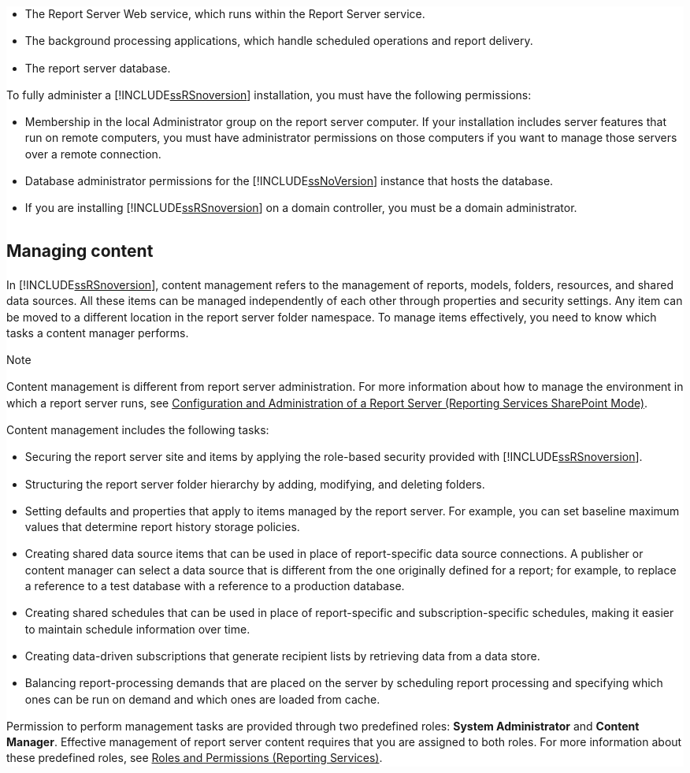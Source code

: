 -   The Report Server Web service, which runs within the Report Server service.  
  
-   The background processing applications, which handle scheduled operations and report delivery.  
  
-   The report server database.  
  
 To fully administer a [!INCLUDE[ssRSnoversion](../../includes/ssrsnoversion-md.md)] installation, you must have the following permissions:  
  
-   Membership in the local Administrator group on the report server computer. If your installation includes server features that run on remote computers, you must have administrator permissions on those computers if you want to manage those servers over a remote connection.  
  
-   Database administrator permissions for the [!INCLUDE[ssNoVersion](../../includes/ssnoversion-md.md)] instance that hosts the database.  
  
-   If you are installing [!INCLUDE[ssRSnoversion](../../includes/ssrsnoversion-md.md)] on a domain controller, you must be a domain administrator.  
  
##  <a name="bkmk_managecontent"></a> Managing content  
 In [!INCLUDE[ssRSnoversion](../../includes/ssrsnoversion-md.md)], content management refers to the management of reports, models, folders, resources, and shared data sources. All these items can be managed independently of each other through properties and security settings. Any item can be moved to a different location in the report server folder namespace. To manage items effectively, you need to know which tasks a content manager performs.  
  
> [!NOTE]  
>  Content management is different from report server administration. For more information about how to manage the environment in which a report server runs, see [Configuration and Administration of a Report Server &#40;Reporting Services SharePoint Mode&#41;](../../reporting-services/report-server-sharepoint/configuration-and-administration-of-a-report-server.md).  
  
 Content management includes the following tasks:  
  
-   Securing the report server site and items by applying the role-based security provided with [!INCLUDE[ssRSnoversion](../../includes/ssrsnoversion-md.md)].  
  
-   Structuring the report server folder hierarchy by adding, modifying, and deleting folders.  
  
-   Setting defaults and properties that apply to items managed by the report server. For example, you can set baseline maximum values that determine report history storage policies.  
  
-   Creating shared data source items that can be used in place of report-specific data source connections. A publisher or content manager can select a data source that is different from the one originally defined for a report; for example, to replace a reference to a test database with a reference to a production database.  
  
-   Creating shared schedules that can be used in place of report-specific and subscription-specific schedules, making it easier to maintain schedule information over time.  
  
-   Creating data-driven subscriptions that generate recipient lists by retrieving data from a data store.  
  
-   Balancing report-processing demands that are placed on the server by scheduling report processing and specifying which ones can be run on demand and which ones are loaded from cache.  
  
 Permission to perform management tasks are provided through two predefined roles: **System Administrator** and **Content Manager**. Effective management of report server content requires that you are assigned to both roles. For more information about these predefined roles, see [Roles and Permissions &#40;Reporting Services&#41;](../../reporting-services/security/roles-and-permissions-reporting-services.md).  
  